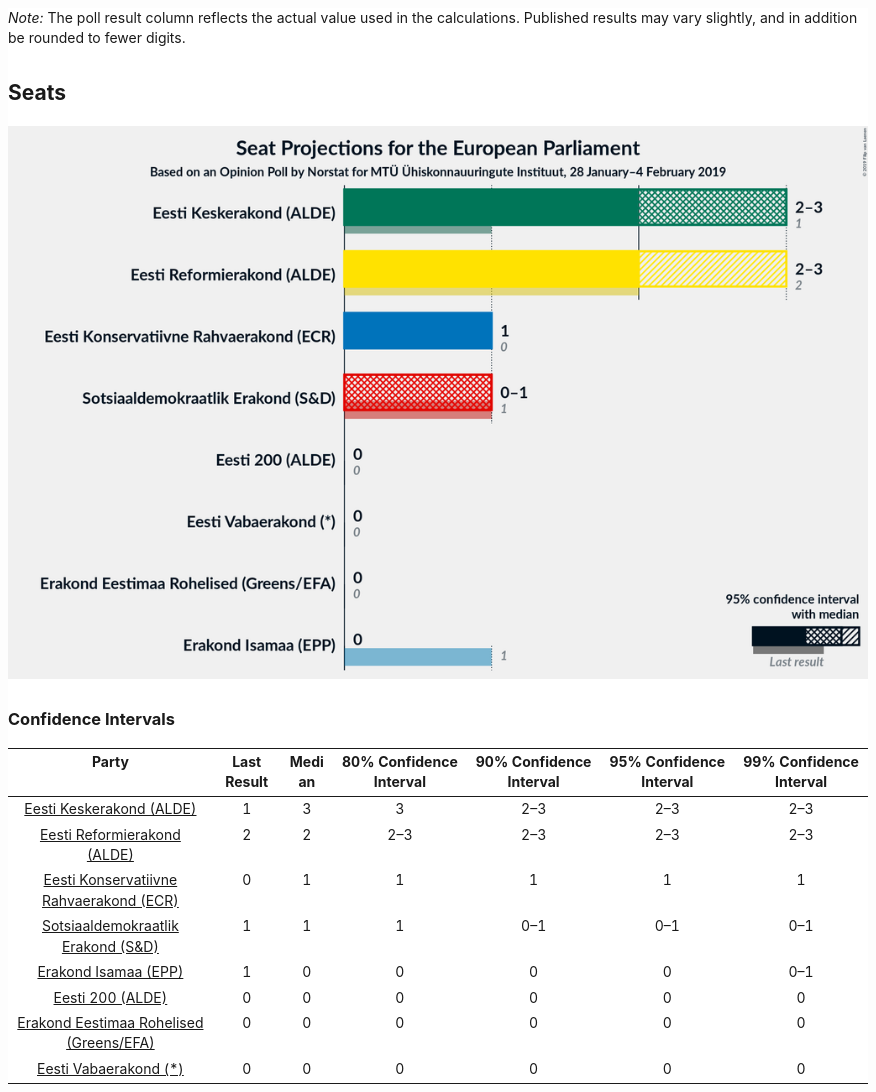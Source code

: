 *Note:* The poll result column reflects the actual value used in the calculations. Published results may vary slightly, and in addition be rounded to fewer digits.

## Seats

![Graph with seats not yet produced](2019-02-04-Norstat-seats.png "Seats")

### Confidence Intervals

| Party | Last Result | Median | 80% Confidence Interval | 90% Confidence Interval | 95% Confidence Interval | 99% Confidence Interval |
|:-----:|:-----------:|:------:|:-----------------------:|:-----------------------:|:-----------------------:|:-----------------------:|
| <a href="#eesti-keskerakond-(alde)">Eesti Keskerakond (ALDE)</a> | 1 | 3 | 3 |2–3 |2–3 |2–3 |
| <a href="#eesti-reformierakond-(alde)">Eesti Reformierakond (ALDE)</a> | 2 | 2 | 2–3 |2–3 |2–3 |2–3 |
| <a href="#eesti-konservatiivne-rahvaerakond-(ecr)">Eesti Konservatiivne Rahvaerakond (ECR)</a> | 0 | 1 | 1 |1 |1 |1 |
| <a href="#sotsiaaldemokraatlik-erakond-(s&d)">Sotsiaaldemokraatlik Erakond (S&D)</a> | 1 | 1 | 1 |0–1 |0–1 |0–1 |
| <a href="#erakond-isamaa-(epp)">Erakond Isamaa (EPP)</a> | 1 | 0 | 0 |0 |0 |0–1 |
| <a href="#eesti-200-(alde)">Eesti 200 (ALDE)</a> | 0 | 0 | 0 |0 |0 |0 |
| <a href="#erakond-eestimaa-rohelised-(greens/efa)">Erakond Eestimaa Rohelised (Greens/EFA)</a> | 0 | 0 | 0 |0 |0 |0 |
| <a href="#eesti-vabaerakond-(*)">Eesti Vabaerakond (*)</a> | 0 | 0 | 0 |0 |0 |0 |
